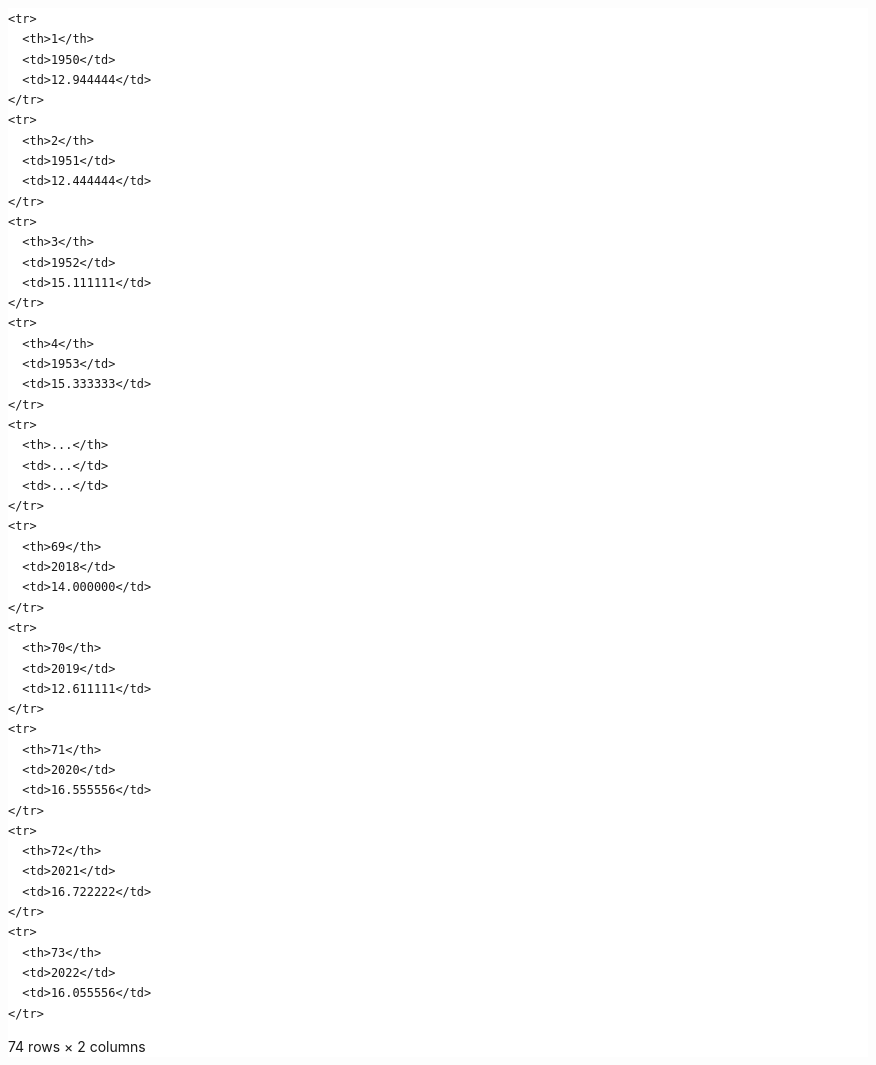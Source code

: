     <tr>
      <th>1</th>
      <td>1950</td>
      <td>12.944444</td>
    </tr>
    <tr>
      <th>2</th>
      <td>1951</td>
      <td>12.444444</td>
    </tr>
    <tr>
      <th>3</th>
      <td>1952</td>
      <td>15.111111</td>
    </tr>
    <tr>
      <th>4</th>
      <td>1953</td>
      <td>15.333333</td>
    </tr>
    <tr>
      <th>...</th>
      <td>...</td>
      <td>...</td>
    </tr>
    <tr>
      <th>69</th>
      <td>2018</td>
      <td>14.000000</td>
    </tr>
    <tr>
      <th>70</th>
      <td>2019</td>
      <td>12.611111</td>
    </tr>
    <tr>
      <th>71</th>
      <td>2020</td>
      <td>16.555556</td>
    </tr>
    <tr>
      <th>72</th>
      <td>2021</td>
      <td>16.722222</td>
    </tr>
    <tr>
      <th>73</th>
      <td>2022</td>
      <td>16.055556</td>
    </tr>
  </tbody>
</table>
<p>74 rows × 2 columns</p>
</div>
